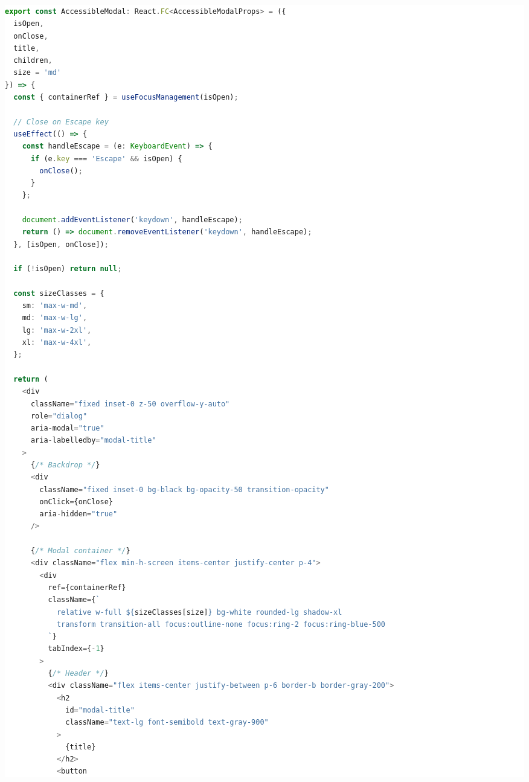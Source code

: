 ```typescript
export const AccessibleModal: React.FC<AccessibleModalProps> = ({
  isOpen,
  onClose,
  title,
  children,
  size = 'md'
}) => {
  const { containerRef } = useFocusManagement(isOpen);

  // Close on Escape key
  useEffect(() => {
    const handleEscape = (e: KeyboardEvent) => {
      if (e.key === 'Escape' && isOpen) {
        onClose();
      }
    };

    document.addEventListener('keydown', handleEscape);
    return () => document.removeEventListener('keydown', handleEscape);
  }, [isOpen, onClose]);

  if (!isOpen) return null;

  const sizeClasses = {
    sm: 'max-w-md',
    md: 'max-w-lg',
    lg: 'max-w-2xl',
    xl: 'max-w-4xl',
  };

  return (
    <div 
      className="fixed inset-0 z-50 overflow-y-auto"
      role="dialog"
      aria-modal="true"
      aria-labelledby="modal-title"
    >
      {/* Backdrop */}
      <div 
        className="fixed inset-0 bg-black bg-opacity-50 transition-opacity"
        onClick={onClose}
        aria-hidden="true"
      />

      {/* Modal container */}
      <div className="flex min-h-screen items-center justify-center p-4">
        <div
          ref={containerRef}
          className={`
            relative w-full ${sizeClasses[size]} bg-white rounded-lg shadow-xl
            transform transition-all focus:outline-none focus:ring-2 focus:ring-blue-500
          `}
          tabIndex={-1}
        >
          {/* Header */}
          <div className="flex items-center justify-between p-6 border-b border-gray-200">
            <h2 
              id="modal-title"
              className="text-lg font-semibold text-gray-900"
            >
              {title}
            </h2>
            <button
```